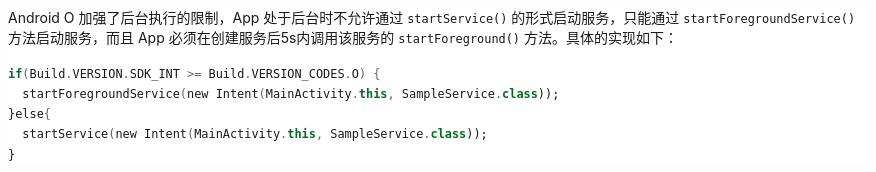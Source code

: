Android O 加强了后台执行的限制，App 处于后台时不允许通过 `startService()` 的形式启动服务，只能通过 `startForegroundService()` 方法启动服务，而且 App 必须在创建服务后5s内调用该服务的 `startForeground()` 方法。具体的实现如下：

``` kotlin
if(Build.VERSION.SDK_INT >= Build.VERSION_CODES.O) {
  startForegroundService(new Intent(MainActivity.this, SampleService.class));
}else{
  startService(new Intent(MainActivity.this, SampleService.class));
}
```

[startservice]:https://developer.android.com/reference/android/content/Context.html#startService(android.content.Intent)
[stopself]:https://developer.android.com/reference/android/app/Service.html#stopSelf()
[stopservice]:https://developer.android.com/reference/android/content/Context.html#stopService(android.content.Intent)
[bindservice]:https://developer.android.com/reference/android/content/Context.html#bindService(android.content.Intent,android.content.ServiceConnection,int)
[ibinder]:https://developer.android.com/reference/android/os/IBinder.html
[onstartcommand]:https://developer.android.com/reference/android/app/Service.html#onStartCommand(android.content.Intent,int,int)
[onbind]:https://developer.android.com/reference/android/app/Service.html#onBind(android.content.Intent)
[onunbind]:https://developer.android.com/reference/android/app/Service.html#onUnbind(android.content.Intent)
[unbindservice]:https://developer.android.com/reference/android/content/Context.html#unbindService(android.content.ServiceConnection)
[pl]:https://android.googlesource.com/platform/frameworks/base/+/be4e6aa/services/java/com/android/server/am/ProcessList.java
[notiy-sample]:https://github.com/googlearchive/android-NotificationChannels/blob/master/kotlinApp/Application/src/main/java/com/example/android/notificationchannels/NotificationHelper.kt
